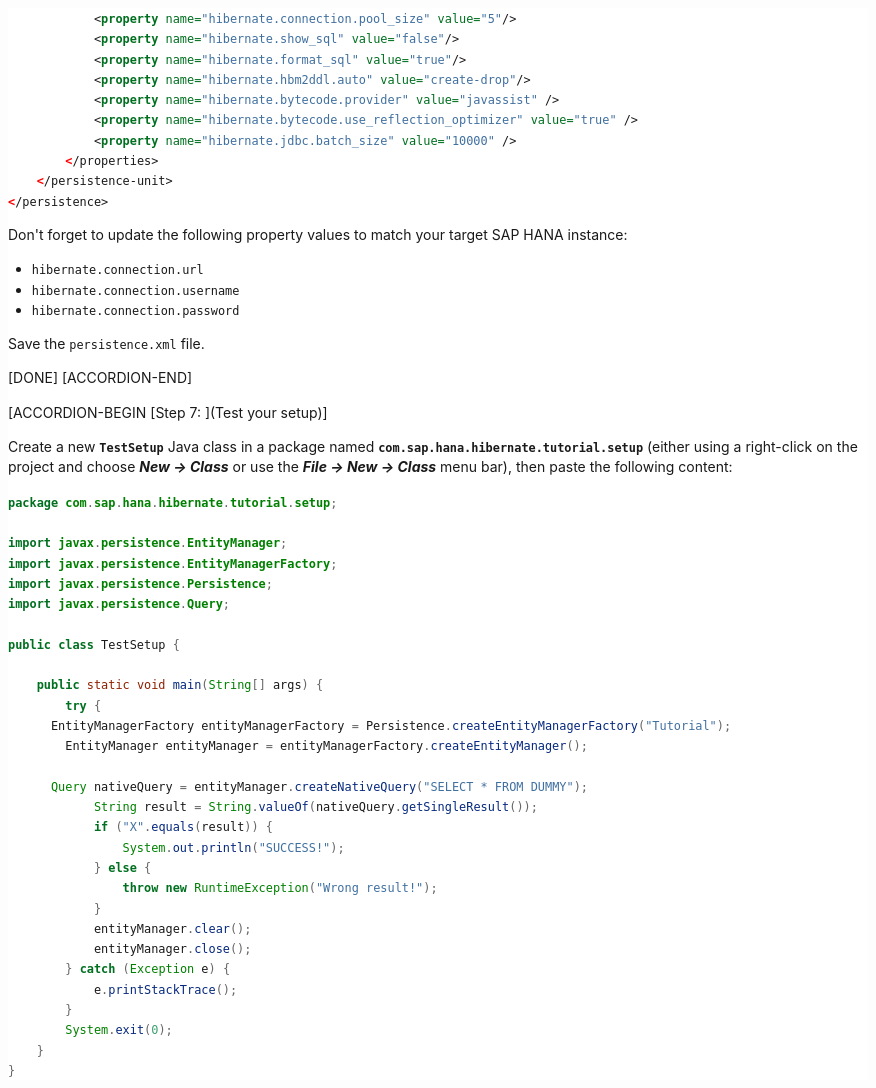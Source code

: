 ```xml
            <property name="hibernate.connection.pool_size" value="5"/>
            <property name="hibernate.show_sql" value="false"/>
            <property name="hibernate.format_sql" value="true"/>
            <property name="hibernate.hbm2ddl.auto" value="create-drop"/>
            <property name="hibernate.bytecode.provider" value="javassist" />
            <property name="hibernate.bytecode.use_reflection_optimizer" value="true" />
          	<property name="hibernate.jdbc.batch_size" value="10000" />          
        </properties>
    </persistence-unit>
</persistence>
```

Don't forget to update the following property values to match your target SAP HANA instance:

 - `hibernate.connection.url`
 - `hibernate.connection.username`
 - `hibernate.connection.password`

Save the `persistence.xml` file.

[DONE]
[ACCORDION-END]

[ACCORDION-BEGIN [Step 7: ](Test your setup)]

Create a new **`TestSetup`** Java class in a package named **`com.sap.hana.hibernate.tutorial.setup`** (either using a right-click on the project and choose ***New -> Class*** or use the ***File -> New -> Class*** menu bar), then paste the following content:

```java
package com.sap.hana.hibernate.tutorial.setup;

import javax.persistence.EntityManager;
import javax.persistence.EntityManagerFactory;
import javax.persistence.Persistence;
import javax.persistence.Query;

public class TestSetup {

	public static void main(String[] args) {
		try {
      EntityManagerFactory entityManagerFactory = Persistence.createEntityManagerFactory("Tutorial");
  		EntityManager entityManager = entityManagerFactory.createEntityManager();

      Query nativeQuery = entityManager.createNativeQuery("SELECT * FROM DUMMY");
			String result = String.valueOf(nativeQuery.getSingleResult());
			if ("X".equals(result)) {
				System.out.println("SUCCESS!");
			} else {
				throw new RuntimeException("Wrong result!");
			}
			entityManager.clear();
			entityManager.close();
		} catch (Exception e) {
			e.printStackTrace();
		}
		System.exit(0);
	}
}
```
